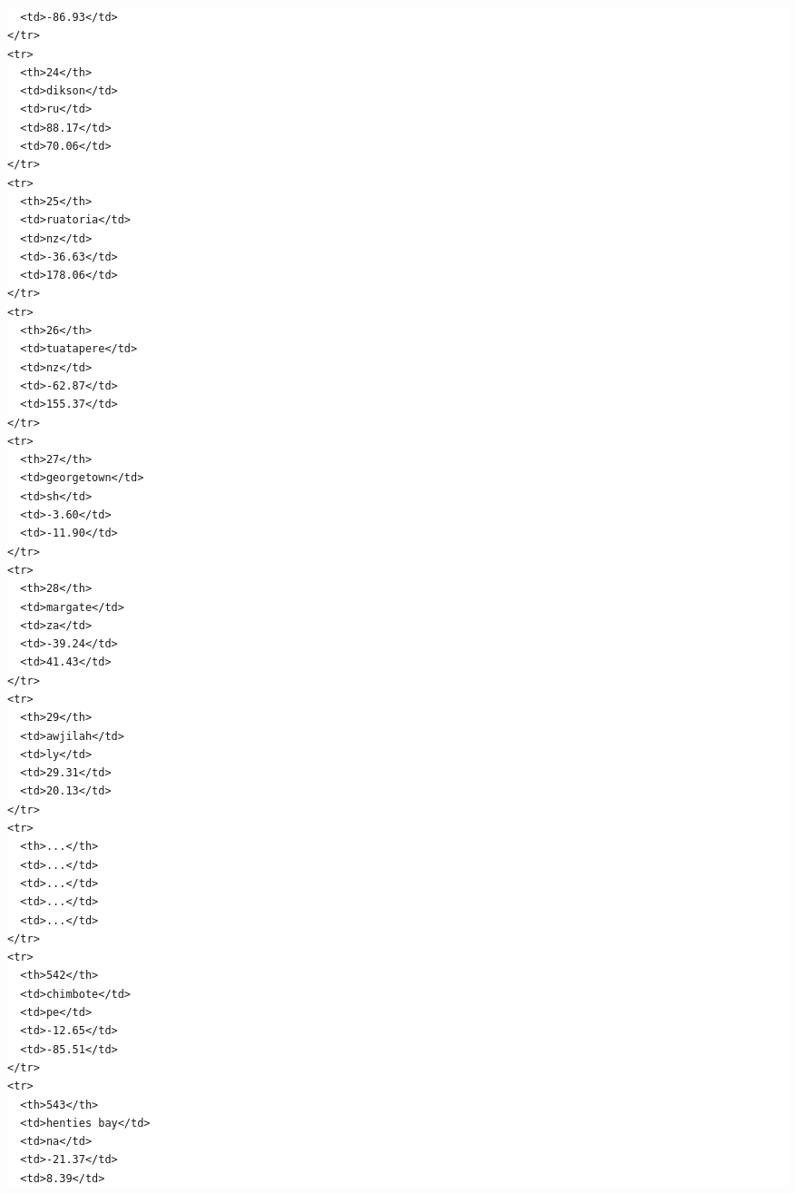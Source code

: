       <td>-86.93</td>
    </tr>
    <tr>
      <th>24</th>
      <td>dikson</td>
      <td>ru</td>
      <td>88.17</td>
      <td>70.06</td>
    </tr>
    <tr>
      <th>25</th>
      <td>ruatoria</td>
      <td>nz</td>
      <td>-36.63</td>
      <td>178.06</td>
    </tr>
    <tr>
      <th>26</th>
      <td>tuatapere</td>
      <td>nz</td>
      <td>-62.87</td>
      <td>155.37</td>
    </tr>
    <tr>
      <th>27</th>
      <td>georgetown</td>
      <td>sh</td>
      <td>-3.60</td>
      <td>-11.90</td>
    </tr>
    <tr>
      <th>28</th>
      <td>margate</td>
      <td>za</td>
      <td>-39.24</td>
      <td>41.43</td>
    </tr>
    <tr>
      <th>29</th>
      <td>awjilah</td>
      <td>ly</td>
      <td>29.31</td>
      <td>20.13</td>
    </tr>
    <tr>
      <th>...</th>
      <td>...</td>
      <td>...</td>
      <td>...</td>
      <td>...</td>
    </tr>
    <tr>
      <th>542</th>
      <td>chimbote</td>
      <td>pe</td>
      <td>-12.65</td>
      <td>-85.51</td>
    </tr>
    <tr>
      <th>543</th>
      <td>henties bay</td>
      <td>na</td>
      <td>-21.37</td>
      <td>8.39</td>
